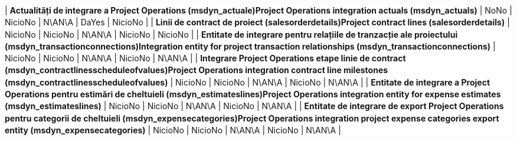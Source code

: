 | <span data-ttu-id="c09e6-221">**Actualități de integrare a Project Operations (msdyn\_actuale)**</span><span class="sxs-lookup"><span data-stu-id="c09e6-221">**Project Operations integration actuals (msdyn\_actuals)**</span></span> | <span data-ttu-id="c09e6-222">No</span><span class="sxs-lookup"><span data-stu-id="c09e6-222">No</span></span> | <span data-ttu-id="c09e6-223">Nicio</span><span class="sxs-lookup"><span data-stu-id="c09e6-223">No</span></span> | <span data-ttu-id="c09e6-224">N\A</span><span class="sxs-lookup"><span data-stu-id="c09e6-224">N\A</span></span> | <span data-ttu-id="c09e6-225">Da</span><span class="sxs-lookup"><span data-stu-id="c09e6-225">Yes</span></span> | <span data-ttu-id="c09e6-226">Nicio</span><span class="sxs-lookup"><span data-stu-id="c09e6-226">No</span></span> |
| <span data-ttu-id="c09e6-227">**Linii de contract de proiect (salesorderdetails)**</span><span class="sxs-lookup"><span data-stu-id="c09e6-227">**Project contract lines (salesorderdetails)**</span></span> | <span data-ttu-id="c09e6-228">Nicio</span><span class="sxs-lookup"><span data-stu-id="c09e6-228">No</span></span> | <span data-ttu-id="c09e6-229">Nicio</span><span class="sxs-lookup"><span data-stu-id="c09e6-229">No</span></span> | <span data-ttu-id="c09e6-230">N\A</span><span class="sxs-lookup"><span data-stu-id="c09e6-230">N\A</span></span> | <span data-ttu-id="c09e6-231">Nicio</span><span class="sxs-lookup"><span data-stu-id="c09e6-231">No</span></span> | <span data-ttu-id="c09e6-232">Nicio</span><span class="sxs-lookup"><span data-stu-id="c09e6-232">No</span></span> |
| <span data-ttu-id="c09e6-233">**Entitate de integrare pentru relațiile de tranzacție ale proiectului (msdyn\_transactionconnections)**</span><span class="sxs-lookup"><span data-stu-id="c09e6-233">**Integration entity for project transaction relationships (msdyn\_transactionconnections)**</span></span> | <span data-ttu-id="c09e6-234">Nicio</span><span class="sxs-lookup"><span data-stu-id="c09e6-234">No</span></span> | <span data-ttu-id="c09e6-235">Nicio</span><span class="sxs-lookup"><span data-stu-id="c09e6-235">No</span></span> | <span data-ttu-id="c09e6-236">N\A</span><span class="sxs-lookup"><span data-stu-id="c09e6-236">N\A</span></span> | <span data-ttu-id="c09e6-237">Nicio</span><span class="sxs-lookup"><span data-stu-id="c09e6-237">No</span></span> | <span data-ttu-id="c09e6-238">N\A</span><span class="sxs-lookup"><span data-stu-id="c09e6-238">N\A</span></span> |
| <span data-ttu-id="c09e6-239">**Integrare Project Operations etape linie de contract (msdyn\_contractlinesscheduleofvalues)**</span><span class="sxs-lookup"><span data-stu-id="c09e6-239">**Project Operations integration contract line milestones (msdyn\_contractlinesscheduleofvalues)**</span></span> | <span data-ttu-id="c09e6-240">Nicio</span><span class="sxs-lookup"><span data-stu-id="c09e6-240">No</span></span> | <span data-ttu-id="c09e6-241">Nicio</span><span class="sxs-lookup"><span data-stu-id="c09e6-241">No</span></span> | <span data-ttu-id="c09e6-242">N\A</span><span class="sxs-lookup"><span data-stu-id="c09e6-242">N\A</span></span> | <span data-ttu-id="c09e6-243">Nicio</span><span class="sxs-lookup"><span data-stu-id="c09e6-243">No</span></span> | <span data-ttu-id="c09e6-244">N\A</span><span class="sxs-lookup"><span data-stu-id="c09e6-244">N\A</span></span> |
| <span data-ttu-id="c09e6-245">**Entitate de integrare a Project Operations pentru estimări de cheltuieli (msdyn\_estimateslines)**</span><span class="sxs-lookup"><span data-stu-id="c09e6-245">**Project Operations integration entity for expense estimates (msdyn\_estimateslines)**</span></span> | <span data-ttu-id="c09e6-246">Nicio</span><span class="sxs-lookup"><span data-stu-id="c09e6-246">No</span></span> | <span data-ttu-id="c09e6-247">Nicio</span><span class="sxs-lookup"><span data-stu-id="c09e6-247">No</span></span> | <span data-ttu-id="c09e6-248">N\A</span><span class="sxs-lookup"><span data-stu-id="c09e6-248">N\A</span></span> | <span data-ttu-id="c09e6-249">Nicio</span><span class="sxs-lookup"><span data-stu-id="c09e6-249">No</span></span> | <span data-ttu-id="c09e6-250">N\A</span><span class="sxs-lookup"><span data-stu-id="c09e6-250">N\A</span></span> |
| <span data-ttu-id="c09e6-251">**Entitate de integrare de export Project Operations pentru categorii de cheltuieli (msdyn\_expensecategories)**</span><span class="sxs-lookup"><span data-stu-id="c09e6-251">**Project Operations integration project expense categories export entity (msdyn\_expensecategories)**</span></span> | <span data-ttu-id="c09e6-252">Nicio</span><span class="sxs-lookup"><span data-stu-id="c09e6-252">No</span></span> | <span data-ttu-id="c09e6-253">Nicio</span><span class="sxs-lookup"><span data-stu-id="c09e6-253">No</span></span> | <span data-ttu-id="c09e6-254">N\A</span><span class="sxs-lookup"><span data-stu-id="c09e6-254">N\A</span></span> | <span data-ttu-id="c09e6-255">Nicio</span><span class="sxs-lookup"><span data-stu-id="c09e6-255">No</span></span> | <span data-ttu-id="c09e6-256">N\A</span><span class="sxs-lookup"><span data-stu-id="c09e6-256">N\A</span></span> |